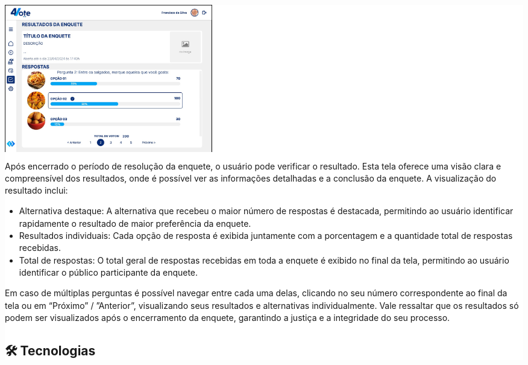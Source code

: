  <img align="center" width=40% src="https://github.com/brendatrindade/4vote-Readme/blob/main/imagens/resultadoEnquete.jpg">
</div>

Após encerrado o período de resolução da enquete, o usuário pode verificar o resultado. Esta tela oferece uma visão clara e compreensível dos resultados, onde é possível ver as informações detalhadas e a conclusão da enquete. A visualização do resultado inclui:

* Alternativa destaque: A alternativa que recebeu o maior número de respostas é destacada, permitindo ao usuário identificar rapidamente o resultado de maior preferência da enquete.
* Resultados individuais: Cada opção de resposta é exibida juntamente com a porcentagem e a quantidade total de respostas recebidas. 
* Total de respostas: O total geral de respostas recebidas em toda a enquete é exibido no final da tela, permitindo ao usuário identificar o público participante da enquete.

Em caso de múltiplas perguntas é possível navegar entre cada uma delas, clicando no seu número correspondente ao final da tela ou em “Próximo” / ”Anterior”, visualizando seus resultados e alternativas individualmente. Vale ressaltar que os resultados só podem ser visualizados após o encerramento da enquete, garantindo a justiça e a integridade do seu processo. 



## 🛠 Tecnologias
